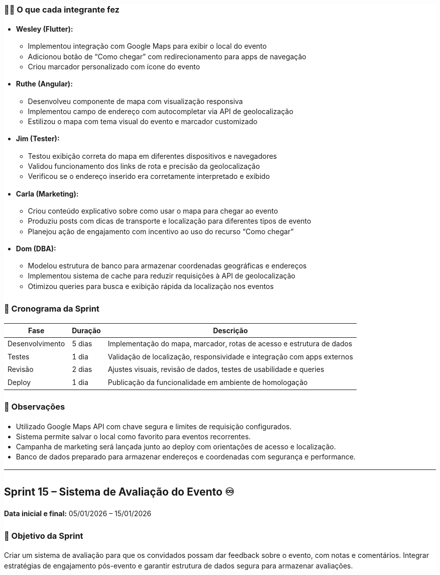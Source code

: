 ### 👨‍💻 O que cada integrante fez

- **Wesley (Flutter):**  
  - Implementou integração com Google Maps para exibir o local do evento  
  - Adicionou botão de “Como chegar” com redirecionamento para apps de navegação  
  - Criou marcador personalizado com ícone do evento  

- **Ruthe (Angular):**  
  - Desenvolveu componente de mapa com visualização responsiva  
  - Implementou campo de endereço com autocompletar via API de geolocalização  
  - Estilizou o mapa com tema visual do evento e marcador customizado  

- **Jim (Tester):**  
  - Testou exibição correta do mapa em diferentes dispositivos e navegadores  
  - Validou funcionamento dos links de rota e precisão da geolocalização  
  - Verificou se o endereço inserido era corretamente interpretado e exibido  

- **Carla (Marketing):**  
  - Criou conteúdo explicativo sobre como usar o mapa para chegar ao evento  
  - Produziu posts com dicas de transporte e localização para diferentes tipos de evento  
  - Planejou ação de engajamento com incentivo ao uso do recurso “Como chegar”  

- **Dom (DBA):**  
  - Modelou estrutura de banco para armazenar coordenadas geográficas e endereços  
  - Implementou sistema de cache para reduzir requisições à API de geolocalização  
  - Otimizou queries para busca e exibição rápida da localização nos eventos  

### 📅 Cronograma da Sprint

| Fase            | Duração | Descrição                                                                 |
|-----------------|---------|---------------------------------------------------------------------------|
| Desenvolvimento | 5 dias  | Implementação do mapa, marcador, rotas de acesso e estrutura de dados     |
| Testes          | 1 dia   | Validação de localização, responsividade e integração com apps externos   |
| Revisão         | 2 dias  | Ajustes visuais, revisão de dados, testes de usabilidade e queries        |
| Deploy          | 1 dia   | Publicação da funcionalidade em ambiente de homologação                   |


### 📝 Observações  
- Utilizado Google Maps API com chave segura e limites de requisição configurados.  
- Sistema permite salvar o local como favorito para eventos recorrentes.  
- Campanha de marketing será lançada junto ao deploy com orientações de acesso e localização.  
- Banco de dados preparado para armazenar endereços e coordenadas com segurança e performance.
---
## **Sprint 15 – Sistema de Avaliação do Evento** ♾️  
**Data inicial e final:** 05/01/2026 – 15/01/2026  

### 🎯 Objetivo da Sprint  
Criar um sistema de avaliação para que os convidados possam dar feedback sobre o evento, com notas e comentários. Integrar estratégias de engajamento pós-evento e garantir estrutura de dados segura para armazenar avaliações.
